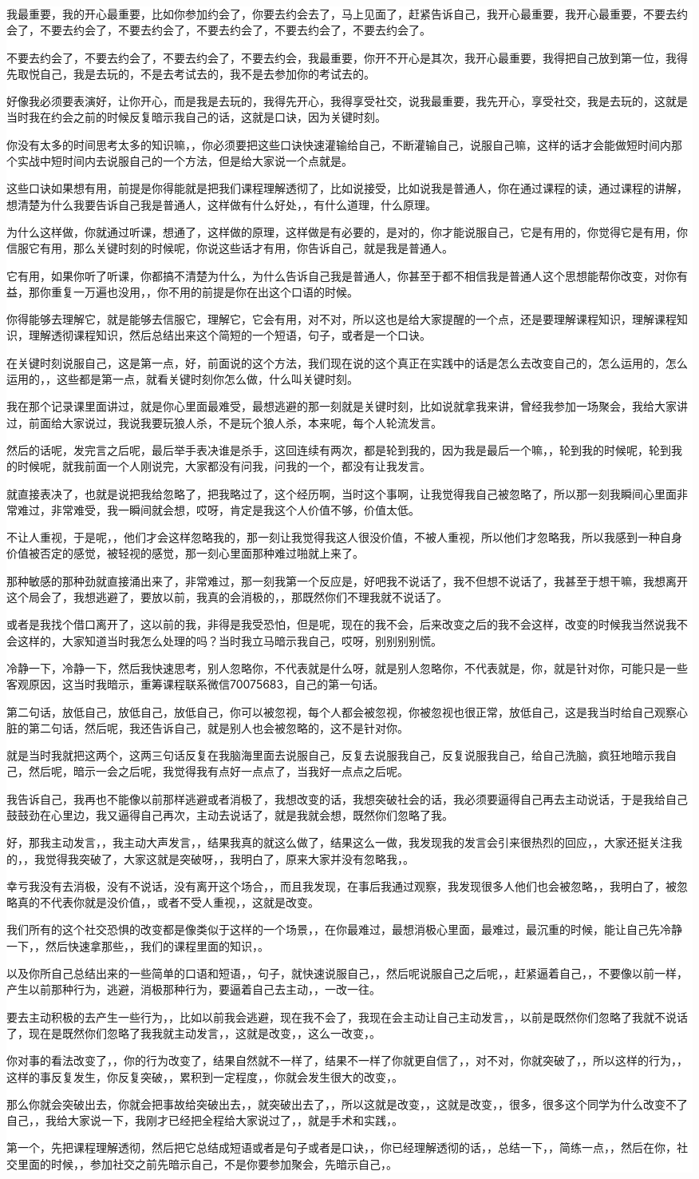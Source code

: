 我最重要，我的开心最重要，比如你参加约会了，你要去约会去了，马上见面了，赶紧告诉自己，我开心最重要，我开心最重要，不要去约会了，不要去约会了，不要去约会了，不要去约会了，不要去约会了，不要去约会了。

不要去约会了，不要去约会了，不要去约会了，不要去约会，我最重要，你开不开心是其次，我开心最重要，我得把自己放到第一位，我得先取悦自己，我是去玩的，不是去考试去的，我不是去参加你的考试去的。

好像我必须要表演好，让你开心，而是我是去玩的，我得先开心，我得享受社交，说我最重要，我先开心，享受社交，我是去玩的，这就是当时我在约会之前的时候反复暗示我自己的话，这就是口诀，因为关键时刻。

你没有太多的时间思考太多的知识嘛，，你必须要把这些口诀快速灌输给自己，不断灌输自己，说服自己嘛，这样的话才会能做短时间内那个实战中短时间内去说服自己的一个方法，但是给大家说一个点就是。

这些口诀如果想有用，前提是你得能就是把我们课程理解透彻了，比如说接受，比如说我是普通人，你在通过课程的读，通过课程的讲解，想清楚为什么我要告诉自己我是普通人，这样做有什么好处，，有什么道理，什么原理。

为什么这样做，你就通过听课，想通了，这样做的原理，这样做是有必要的，是对的，你才能说服自己，它是有用的，你觉得它是有用，你信服它有用，那么关键时刻的时候呢，你说这些话才有用，你告诉自己，就是我是普通人。

它有用，如果你听了听课，你都搞不清楚为什么，为什么告诉自己我是普通人，你甚至于都不相信我是普通人这个思想能帮你改变，对你有益，那你重复一万遍也没用，，你不用的前提是你在出这个口语的时候。

你得能够去理解它，就是能够去信服它，理解它，它会有用，对不对，所以这也是给大家提醒的一个点，还是要理解课程知识，理解课程知识，理解透彻课程知识，然后总结出来这个简短的一个短语，句子，或者是一个口诀。

在关键时刻说服自己，这是第一点，好，前面说的这个方法，我们现在说的这个真正在实践中的话是怎么去改变自己的，怎么运用的，怎么运用的，，这些都是第一点，就看关键时刻你怎么做，什么叫关键时刻。

我在那个记录课里面讲过，就是你心里面最难受，最想逃避的那一刻就是关键时刻，比如说就拿我来讲，曾经我参加一场聚会，我给大家讲过，前面给大家说过，我说我要玩狼人杀，不是玩个狼人杀，本来呢，每个人轮流发言。

然后的话呢，发完言之后呢，最后举手表决谁是杀手，这回连续有两次，都是轮到我的，因为我是最后一个嘛，，轮到我的时候呢，轮到我的时候呢，就我前面一个人刚说完，大家都没有问我，问我的一个，都没有让我发言。

就直接表决了，也就是说把我给忽略了，把我略过了，这个经历啊，当时这个事啊，让我觉得我自己被忽略了，所以那一刻我瞬间心里面非常难过，非常难受，我一瞬间就会想，哎呀，肯定是我这个人价值不够，价值太低。

不让人重视，于是呢，，他们才会这样忽略我的，那一刻让我觉得我这人很没价值，不被人重视，所以他们才忽略我，所以我感到一种自身价值被否定的感觉，被轻视的感觉，那一刻心里面那种难过啪就上来了。

那种敏感的那种劲就直接涌出来了，非常难过，那一刻我第一个反应是，好吧我不说话了，我不但想不说话了，我甚至于想干嘛，我想离开这个局会了，我想逃避了，要放以前，我真的会消极的，，那既然你们不理我就不说话了。

或者是我找个借口离开了，这以前的我，非得是我受恐怕，但是呢，现在的我不会，后来改变之后的我不会这样，改变的时候我当然说我不会这样的，大家知道当时我怎么处理的吗？当时我立马暗示我自己，哎呀，别别别别慌。

冷静一下，冷静一下，然后我快速思考，别人忽略你，不代表就是什么呀，就是别人忽略你，不代表就是，你，就是针对你，可能只是一些客观原因，这当时我暗示，重筹课程联系微信70075683，自己的第一句话。

第二句话，放低自己，放低自己，放低自己，你可以被忽视，每个人都会被忽视，你被忽视也很正常，放低自己，这是我当时给自己观察心脏的第二句话，然后呢，我还告诉自己，就是别人也会被忽略的，这不是针对你。

就是当时我就把这两个，这两三句话反复在我脑海里面去说服自己，反复去说服我自己，反复说服我自己，给自己洗脑，疯狂地暗示我自己，然后呢，暗示一会之后呢，我觉得我有点好一点点了，当我好一点点之后呢。

我告诉自己，我再也不能像以前那样逃避或者消极了，我想改变的话，我想突破社会的话，我必须要逼得自己再去主动说话，于是我给自己鼓鼓劲在心里边，我又逼得自己再次，主动去说话了，就是我就会想，既然你们忽略了我。

好，那我主动发言，，我主动大声发言，，结果我真的就这么做了，结果这么一做，我发现我的发言会引来很热烈的回应，，大家还挺关注我的，，我觉得我突破了，大家这就是突破呀，，我明白了，原来大家并没有忽略我，。

幸亏我没有去消极，没有不说话，没有离开这个场合，，而且我发现，在事后我通过观察，我发现很多人他们也会被忽略，，我明白了，被忽略真的不代表你就是没价值，，或者不受人重视，，这就是改变。

我们所有的这个社交恐惧的改变都是像类似于这样的一个场景，，在你最难过，最想消极心里面，最难过，最沉重的时候，能让自己先冷静一下，，然后快速拿那些，，我们的课程里面的知识，。

以及你所自己总结出来的一些简单的口语和短语，，句子，就快速说服自己，，然后呢说服自己之后呢，，赶紧逼着自己，，不要像以前一样，产生以前那种行为，逃避，消极那种行为，要逼着自己去主动，，一改一往。

要去主动积极的去产生一些行为，，比如以前我会逃避，现在我不会了，我现在会主动让自己主动发言，，以前是既然你们忽略了我就不说话了，现在是既然你们忽略了我我就主动发言，，这就是改变，，这么一改变，。

你对事的看法改变了，，你的行为改变了，结果自然就不一样了，结果不一样了你就更自信了，，对不对，你就突破了，，所以这样的行为，，这样的事反复发生，你反复突破，，累积到一定程度，，你就会发生很大的改变，。

那么你就会突破出去，你就会把事故给突破出去，，就突破出去了，，所以这就是改变，，这就是改变，，很多，很多这个同学为什么改变不了自己，，我给大家说一下，我刚才已经把全程给大家说过了，，就是手术和实践，。

第一个，先把课程理解透彻，然后把它总结成短语或者是句子或者是口诀，，你已经理解透彻的话，，总结一下，，简练一点，，然后在你，社交里面的时候，，参加社交之前先暗示自己，不是你要参加聚会，先暗示自己，。
